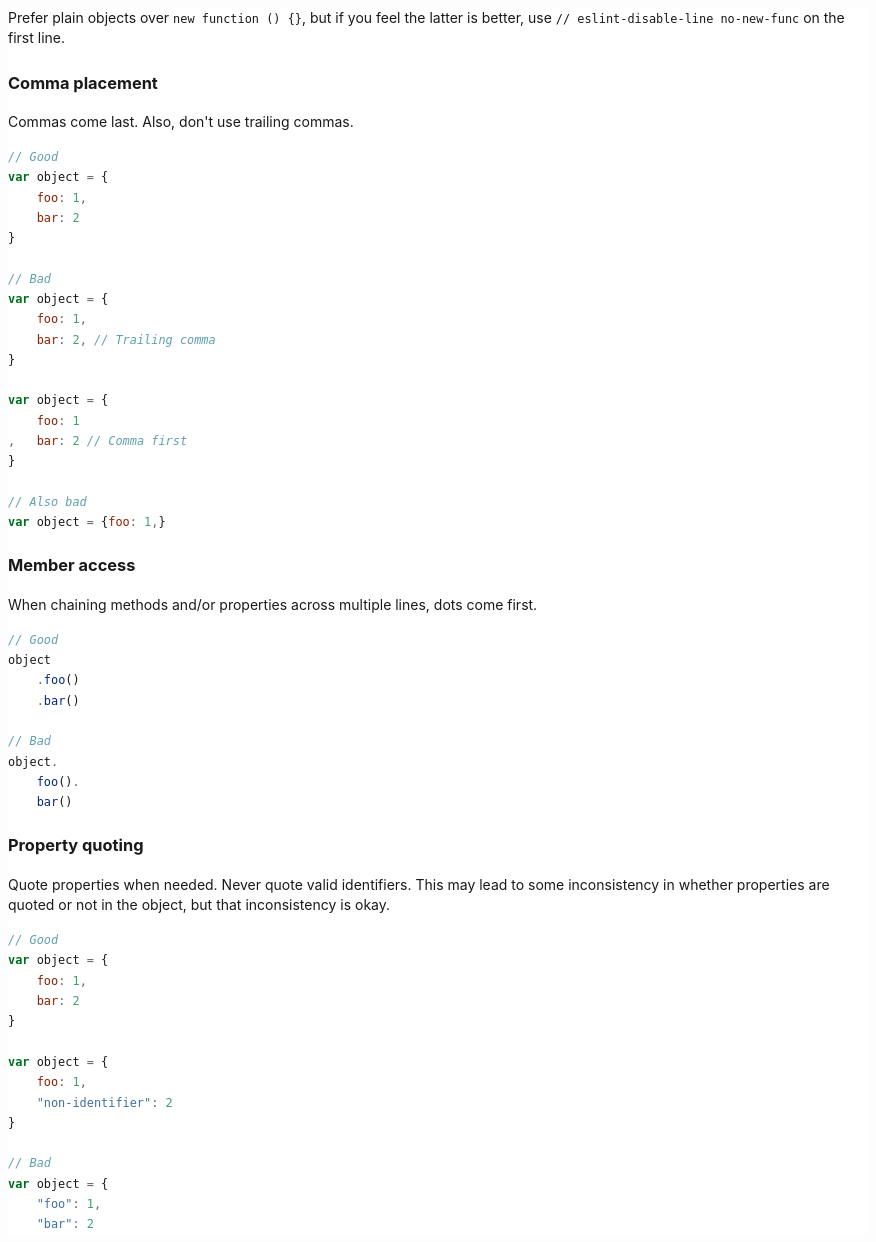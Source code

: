 Prefer plain objects over `new function () {}`, but if you feel the latter is better, use `// eslint-disable-line no-new-func` on the first line.

### Comma placement

Commas come last. Also, don't use trailing commas.

```js
// Good
var object = {
	foo: 1,
	bar: 2
}

// Bad
var object = {
	foo: 1,
	bar: 2, // Trailing comma
}

var object = {
	foo: 1
,	bar: 2 // Comma first
}

// Also bad
var object = {foo: 1,}
```

### Member access

When chaining methods and/or properties across multiple lines, dots come first.

```js
// Good
object
	.foo()
	.bar()

// Bad
object.
	foo().
	bar()
```

### Property quoting

Quote properties when needed. Never quote valid identifiers. This may lead to some inconsistency in whether properties are quoted or not in the object, but that inconsistency is okay.

```js
// Good
var object = {
	foo: 1,
	bar: 2
}

var object = {
	foo: 1,
	"non-identifier": 2
}

// Bad
var object = {
	"foo": 1,
	"bar": 2
```